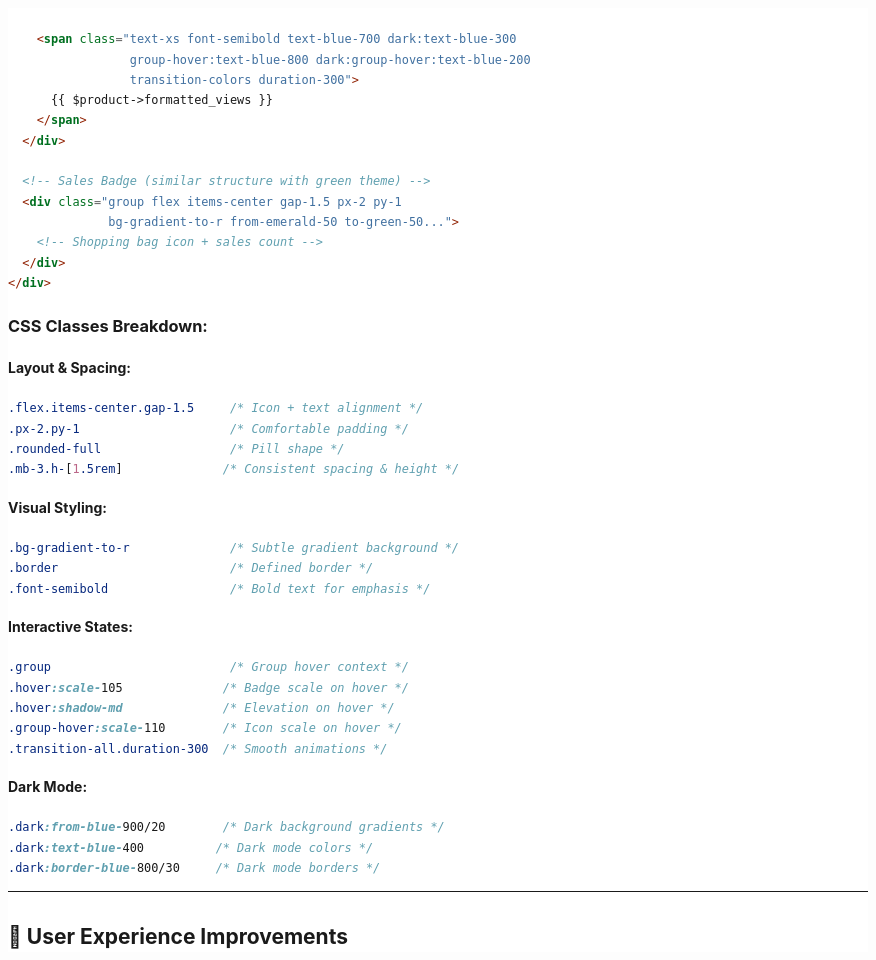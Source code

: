 ```html
    
    <span class="text-xs font-semibold text-blue-700 dark:text-blue-300 
                 group-hover:text-blue-800 dark:group-hover:text-blue-200 
                 transition-colors duration-300">
      {{ $product->formatted_views }}
    </span>
  </div>
  
  <!-- Sales Badge (similar structure with green theme) -->
  <div class="group flex items-center gap-1.5 px-2 py-1 
              bg-gradient-to-r from-emerald-50 to-green-50...">
    <!-- Shopping bag icon + sales count -->
  </div>
</div>
```

### **CSS Classes Breakdown:**

#### **Layout & Spacing:**
```css
.flex.items-center.gap-1.5     /* Icon + text alignment */
.px-2.py-1                     /* Comfortable padding */
.rounded-full                  /* Pill shape */
.mb-3.h-[1.5rem]              /* Consistent spacing & height */
```

#### **Visual Styling:**
```css
.bg-gradient-to-r              /* Subtle gradient background */
.border                        /* Defined border */
.font-semibold                 /* Bold text for emphasis */
```

#### **Interactive States:**
```css
.group                         /* Group hover context */
.hover:scale-105              /* Badge scale on hover */
.hover:shadow-md              /* Elevation on hover */
.group-hover:scale-110        /* Icon scale on hover */
.transition-all.duration-300  /* Smooth animations */
```

#### **Dark Mode:**
```css
.dark:from-blue-900/20        /* Dark background gradients */
.dark:text-blue-400          /* Dark mode colors */
.dark:border-blue-800/30     /* Dark mode borders */
```

---

## 🎯 **User Experience Improvements**
